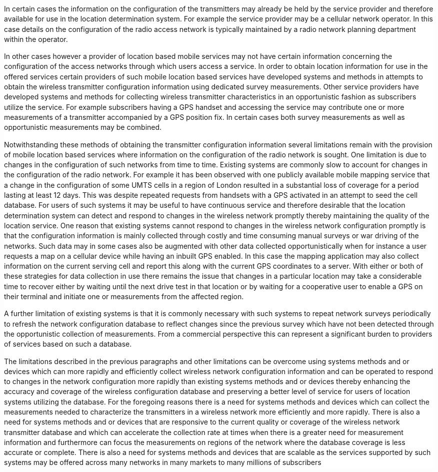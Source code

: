 In certain cases the information on the configuration of the transmitters may already be held by the service provider and therefore available for use in the location determination system. For example the service provider may be a cellular network operator. In this case details on the configuration of the radio access network is typically maintained by a radio network planning department within the operator.

In other cases however a provider of location based mobile services may not have certain information concerning the configuration of the access networks through which users access a service. In order to obtain location information for use in the offered services certain providers of such mobile location based services have developed systems and methods in attempts to obtain the wireless transmitter configuration information using dedicated survey measurements. Other service providers have developed systems and methods for collecting wireless transmitter characteristics in an opportunistic fashion as subscribers utilize the service. For example subscribers having a GPS handset and accessing the service may contribute one or more measurements of a transmitter accompanied by a GPS position fix. In certain cases both survey measurements as well as opportunistic measurements may be combined.

Notwithstanding these methods of obtaining the transmitter configuration information several limitations remain with the provision of mobile location based services where information on the configuration of the radio network is sought. One limitation is due to changes in the configuration of such networks from time to time. Existing systems are commonly slow to account for changes in the configuration of the radio network. For example it has been observed with one publicly available mobile mapping service that a change in the configuration of some UMTS cells in a region of London resulted in a substantial loss of coverage for a period lasting at least 12 days. This was despite repeated requests from handsets with a GPS activated in an attempt to seed the cell database. For users of such systems it may be useful to have continuous service and therefore desirable that the location determination system can detect and respond to changes in the wireless network promptly thereby maintaining the quality of the location service. One reason that existing systems cannot respond to changes in the wireless network configuration promptly is that the configuration information is mainly collected through costly and time consuming manual surveys or war driving of the networks. Such data may in some cases also be augmented with other data collected opportunistically when for instance a user requests a map on a cellular device while having an inbuilt GPS enabled. In this case the mapping application may also collect information on the current serving cell and report this along with the current GPS coordinates to a server. With either or both of these strategies for data collection in use there remains the issue that changes in a particular location may take a considerable time to recover either by waiting until the next drive test in that location or by waiting for a cooperative user to enable a GPS on their terminal and initiate one or measurements from the affected region.

A further limitation of existing systems is that it is commonly necessary with such systems to repeat network surveys periodically to refresh the network configuration database to reflect changes since the previous survey which have not been detected through the opportunistic collection of measurements. From a commercial perspective this can represent a significant burden to providers of services based on such a database.

The limitations described in the previous paragraphs and other limitations can be overcome using systems methods and or devices which can more rapidly and efficiently collect wireless network configuration information and can be operated to respond to changes in the network configuration more rapidly than existing systems methods and or devices thereby enhancing the accuracy and coverage of the wireless configuration database and preserving a better level of service for users of location systems utilizing the database. For the foregoing reasons there is a need for systems methods and devices which can collect the measurements needed to characterize the transmitters in a wireless network more efficiently and more rapidly. There is also a need for systems methods and or devices that are responsive to the current quality or coverage of the wireless network transmitter database and which can accelerate the collection rate at times when there is a greater need for measurement information and furthermore can focus the measurements on regions of the network where the database coverage is less accurate or complete. There is also a need for systems methods and devices that are scalable as the services supported by such systems may be offered across many networks in many markets to many millions of subscribers
